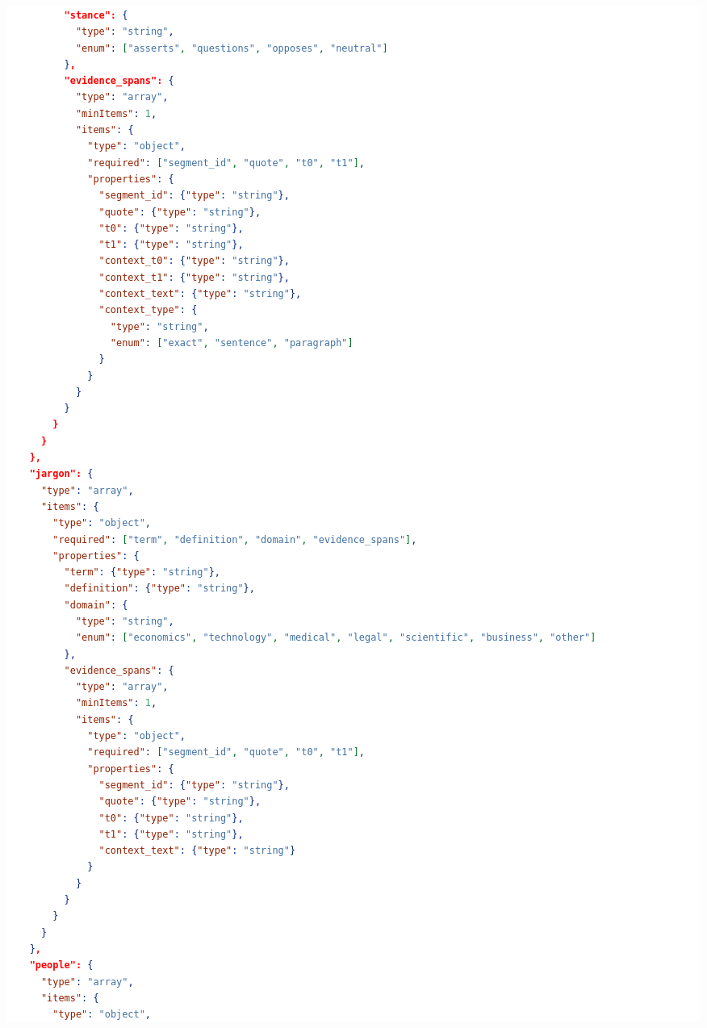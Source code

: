 ```json
          "stance": {
            "type": "string",
            "enum": ["asserts", "questions", "opposes", "neutral"]
          },
          "evidence_spans": {
            "type": "array",
            "minItems": 1,
            "items": {
              "type": "object",
              "required": ["segment_id", "quote", "t0", "t1"],
              "properties": {
                "segment_id": {"type": "string"},
                "quote": {"type": "string"},
                "t0": {"type": "string"},
                "t1": {"type": "string"},
                "context_t0": {"type": "string"},
                "context_t1": {"type": "string"},
                "context_text": {"type": "string"},
                "context_type": {
                  "type": "string",
                  "enum": ["exact", "sentence", "paragraph"]
                }
              }
            }
          }
        }
      }
    },
    "jargon": {
      "type": "array",
      "items": {
        "type": "object",
        "required": ["term", "definition", "domain", "evidence_spans"],
        "properties": {
          "term": {"type": "string"},
          "definition": {"type": "string"},
          "domain": {
            "type": "string",
            "enum": ["economics", "technology", "medical", "legal", "scientific", "business", "other"]
          },
          "evidence_spans": {
            "type": "array",
            "minItems": 1,
            "items": {
              "type": "object",
              "required": ["segment_id", "quote", "t0", "t1"],
              "properties": {
                "segment_id": {"type": "string"},
                "quote": {"type": "string"},
                "t0": {"type": "string"},
                "t1": {"type": "string"},
                "context_text": {"type": "string"}
              }
            }
          }
        }
      }
    },
    "people": {
      "type": "array",
      "items": {
        "type": "object",
```
